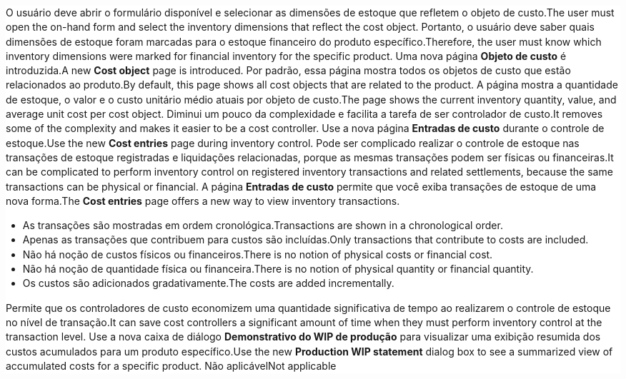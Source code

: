 <td><span data-ttu-id="8d189-141">O usuário deve abrir o formulário disponível e selecionar as dimensões de estoque que refletem o objeto de custo.</span><span class="sxs-lookup"><span data-stu-id="8d189-141">The user must open the on-hand form and select the inventory dimensions that reflect the cost object.</span></span> <span data-ttu-id="8d189-142">Portanto, o usuário deve saber quais dimensões de estoque foram marcadas para o estoque financeiro do produto específico.</span><span class="sxs-lookup"><span data-stu-id="8d189-142">Therefore, the user must know which inventory dimensions were marked for financial inventory for the specific product.</span></span></td>
<td><span data-ttu-id="8d189-143">Uma nova página <strong>Objeto de custo</strong> é introduzida.</span><span class="sxs-lookup"><span data-stu-id="8d189-143">A new <strong>Cost object</strong> page is introduced.</span></span> <span data-ttu-id="8d189-144">Por padrão, essa página mostra todos os objetos de custo que estão relacionados ao produto.</span><span class="sxs-lookup"><span data-stu-id="8d189-144">By default, this page shows all cost objects that are related to the product.</span></span> <span data-ttu-id="8d189-145">A página mostra a quantidade de estoque, o valor e o custo unitário médio atuais por objeto de custo.</span><span class="sxs-lookup"><span data-stu-id="8d189-145">The page shows the current inventory quantity, value, and average unit cost per cost object.</span></span></td>
<td><span data-ttu-id="8d189-146">Diminui um pouco da complexidade e facilita a tarefa de ser controlador de custo.</span><span class="sxs-lookup"><span data-stu-id="8d189-146">It removes some of the complexity and makes it easier to be a cost controller.</span></span></td>
</tr>
<tr>
<td><span data-ttu-id="8d189-147">Use a nova página <strong>Entradas de custo</strong> durante o controle de estoque.</span><span class="sxs-lookup"><span data-stu-id="8d189-147">Use the new <strong>Cost entries</strong> page during inventory control.</span></span></td>
<td><span data-ttu-id="8d189-148">Pode ser complicado realizar o controle de estoque nas transações de estoque registradas e liquidações relacionadas, porque as mesmas transações podem ser físicas ou financeiras.</span><span class="sxs-lookup"><span data-stu-id="8d189-148">It can be complicated to perform inventory control on registered inventory transactions and related settlements, because the same transactions can be physical or financial.</span></span></td>
<td><span data-ttu-id="8d189-149">A página <strong>Entradas de custo</strong> permite que você exiba transações de estoque de uma nova forma.</span><span class="sxs-lookup"><span data-stu-id="8d189-149">The <strong>Cost entries</strong> page offers a new way to view inventory transactions.</span></span>
<ul>
<li><span data-ttu-id="8d189-150">As transações são mostradas em ordem cronológica.</span><span class="sxs-lookup"><span data-stu-id="8d189-150">Transactions are shown in a chronological order.</span></span></li>
<li><span data-ttu-id="8d189-151">Apenas as transações que contribuem para custos são incluídas.</span><span class="sxs-lookup"><span data-stu-id="8d189-151">Only transactions that contribute to costs are included.</span></span></li>
<li><span data-ttu-id="8d189-152">Não há noção de custos físicos ou financeiros.</span><span class="sxs-lookup"><span data-stu-id="8d189-152">There is no notion of physical costs or financial cost.</span></span></li>
<li><span data-ttu-id="8d189-153">Não há noção de quantidade física ou financeira.</span><span class="sxs-lookup"><span data-stu-id="8d189-153">There is no notion of physical quantity or financial quantity.</span></span></li>
<li><span data-ttu-id="8d189-154">Os custos são adicionados gradativamente.</span><span class="sxs-lookup"><span data-stu-id="8d189-154">The costs are added incrementally.</span></span></li>
</ul></td>
<td><span data-ttu-id="8d189-155">Permite que os controladores de custo economizem uma quantidade significativa de tempo ao realizarem o controle de estoque no nível de transação.</span><span class="sxs-lookup"><span data-stu-id="8d189-155">It can save cost controllers a significant amount of time when they must perform inventory control at the transaction level.</span></span></td>
</tr>
<tr>
<td><span data-ttu-id="8d189-156">Use a nova caixa de diálogo <strong>Demonstrativo do WIP de produção</strong> para visualizar uma exibição resumida dos custos acumulados para um produto específico.</span><span class="sxs-lookup"><span data-stu-id="8d189-156">Use the new <strong>Production WIP statement</strong> dialog box to see a summarized view of accumulated costs for a specific product.</span></span></td>
<td><span data-ttu-id="8d189-157">Não aplicável</span><span class="sxs-lookup"><span data-stu-id="8d189-157">Not applicable</span></span></td>